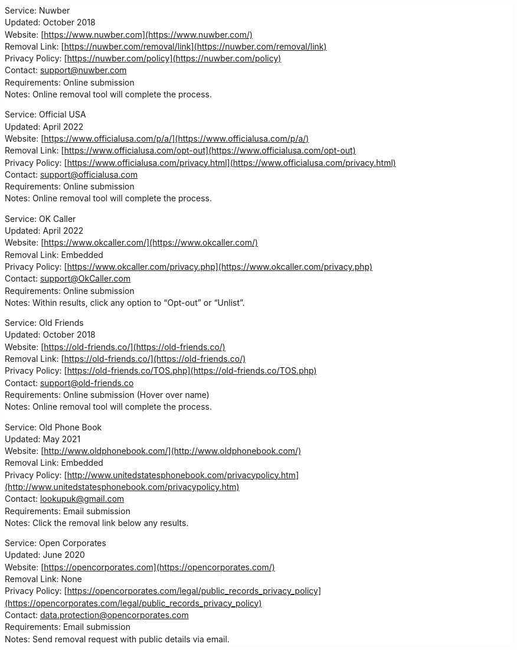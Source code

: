 Service: Nuwber  
Updated: October 2018  
Website: [https://www.nuwber.com](https://www.nuwber.com/)  
Removal Link: [https://nuwber.com/removal/link](https://nuwber.com/removal/link)  
Privacy Policy: [https://nuwber.com/policy](https://nuwber.com/policy)  
Contact: support@nuwber.com  
Requirements: Online submission  
Notes: Online removal tool will complete the process.  
  
Service: Official USA  
Updated: April 2022  
Website: [https://www.officialusa.com/p/a/](https://www.officialusa.com/p/a/)  
Removal Link: [https://www.officialusa.com/opt-out](https://www.officialusa.com/opt-out)  
Privacy Policy: [https://www.officialusa.com/privacy.html](https://www.officialusa.com/privacy.html)  
Contact: support@officialusa.com  
Requirements: Online submission  
Notes: Online removal tool will complete the process.  
  
Service: OK Caller  
Updated: April 2022  
Website: [https://www.okcaller.com/](https://www.okcaller.com/)  
Removal Link: Embedded  
Privacy Policy: [https://www.okcaller.com/privacy.php](https://www.okcaller.com/privacy.php)  
Contact: support@OkCaller.com  
Requirements: Online submission  
Notes: Within results, click any option to “Opt-out” or “Unlist”.  
  
Service: Old Friends  
Updated: October 2018  
Website: [https://old-friends.co/](https://old-friends.co/)  
Removal Link: [https://old-friends.co/](https://old-friends.co/)  
Privacy Policy: [https://old-friends.co/TOS.php](https://old-friends.co/TOS.php)  
Contact: support@old-friends.co  
Requirements: Online submission (Hover over name)  
Notes: Online removal tool will complete the process.  
  
Service: Old Phone Book  
Updated: May 2021  
Website: [http://www.oldphonebook.com/](http://www.oldphonebook.com/)  
Removal Link: Embedded  
Privacy Policy: [http://www.unitedstatesphonebook.com/privacypolicy.htm](http://www.unitedstatesphonebook.com/privacypolicy.htm)  
Contact: lookupuk@gmail.com  
Requirements: Email submission  
Notes: Click the removal link below any results.  
  
Service: Open Corporates  
Updated: June 2020  
Website: [https://opencorporates.com](https://opencorporates.com/)  
Removal Link: None  
Privacy Policy: [https://opencorporates.com/legal/public_records_privacy_policy](https://opencorporates.com/legal/public_records_privacy_policy)  
Contact: data.protection@opencorporates.com  
Requirements: Email submission  
Notes: Send removal request with public details via email.  
  